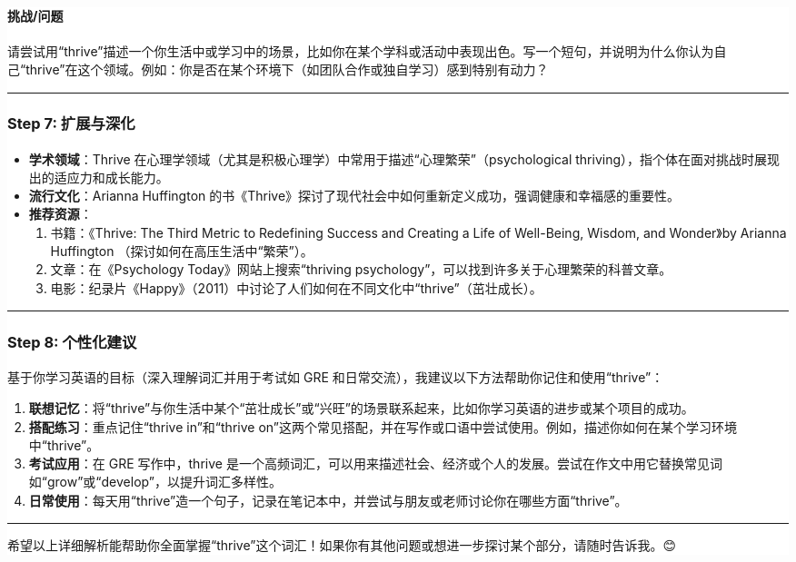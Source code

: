 #### **挑战/问题**
请尝试用“thrive”描述一个你生活中或学习中的场景，比如你在某个学科或活动中表现出色。写一个短句，并说明为什么你认为自己“thrive”在这个领域。例如：你是否在某个环境下（如团队合作或独自学习）感到特别有动力？

---

### **Step 7: 扩展与深化**

- **学术领域**：Thrive 在心理学领域（尤其是积极心理学）中常用于描述“心理繁荣”（psychological thriving），指个体在面对挑战时展现出的适应力和成长能力。
- **流行文化**：Arianna Huffington 的书《Thrive》探讨了现代社会中如何重新定义成功，强调健康和幸福感的重要性。
- **推荐资源**：
  1. 书籍：《Thrive: The Third Metric to Redefining Success and Creating a Life of Well-Being, Wisdom, and Wonder》by Arianna Huffington （探讨如何在高压生活中“繁荣”）。
  2. 文章：在《Psychology Today》网站上搜索“thriving psychology”，可以找到许多关于心理繁荣的科普文章。
  3. 电影：纪录片《Happy》（2011）中讨论了人们如何在不同文化中“thrive”（茁壮成长）。

---

### **Step 8: 个性化建议**

基于你学习英语的目标（深入理解词汇并用于考试如 GRE 和日常交流），我建议以下方法帮助你记住和使用“thrive”：
1. **联想记忆**：将“thrive”与你生活中某个“茁壮成长”或“兴旺”的场景联系起来，比如你学习英语的进步或某个项目的成功。
2. **搭配练习**：重点记住“thrive in”和“thrive on”这两个常见搭配，并在写作或口语中尝试使用。例如，描述你如何在某个学习环境中“thrive”。
3. **考试应用**：在 GRE 写作中，thrive 是一个高频词汇，可以用来描述社会、经济或个人的发展。尝试在作文中用它替换常见词如“grow”或“develop”，以提升词汇多样性。
4. **日常使用**：每天用“thrive”造一个句子，记录在笔记本中，并尝试与朋友或老师讨论你在哪些方面“thrive”。

---

希望以上详细解析能帮助你全面掌握“thrive”这个词汇！如果你有其他问题或想进一步探讨某个部分，请随时告诉我。😊